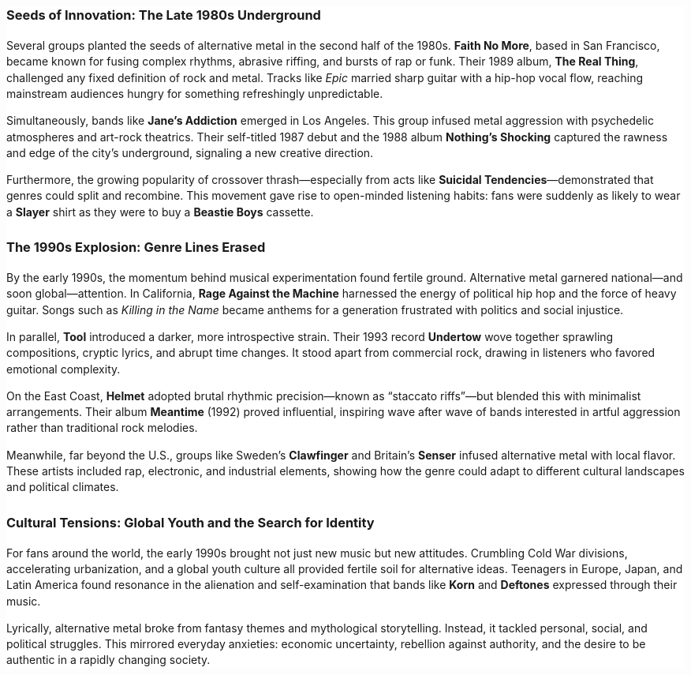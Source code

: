 ### Seeds of Innovation: The Late 1980s Underground

Several groups planted the seeds of alternative metal in the second half of the 1980s. **Faith No
More**, based in San Francisco, became known for fusing complex rhythms, abrasive riffing, and
bursts of rap or funk. Their 1989 album, **The Real Thing**, challenged any fixed definition of rock
and metal. Tracks like _Epic_ married sharp guitar with a hip-hop vocal flow, reaching mainstream
audiences hungry for something refreshingly unpredictable.

Simultaneously, bands like **Jane’s Addiction** emerged in Los Angeles. This group infused metal
aggression with psychedelic atmospheres and art-rock theatrics. Their self-titled 1987 debut and the
1988 album **Nothing’s Shocking** captured the rawness and edge of the city’s underground, signaling
a new creative direction.

Furthermore, the growing popularity of crossover thrash—especially from acts like **Suicidal
Tendencies**—demonstrated that genres could split and recombine. This movement gave rise to
open-minded listening habits: fans were suddenly as likely to wear a **Slayer** shirt as they were
to buy a **Beastie Boys** cassette.

### The 1990s Explosion: Genre Lines Erased

By the early 1990s, the momentum behind musical experimentation found fertile ground. Alternative
metal garnered national—and soon global—attention. In California, **Rage Against the Machine**
harnessed the energy of political hip hop and the force of heavy guitar. Songs such as _Killing in
the Name_ became anthems for a generation frustrated with politics and social injustice.

In parallel, **Tool** introduced a darker, more introspective strain. Their 1993 record **Undertow**
wove together sprawling compositions, cryptic lyrics, and abrupt time changes. It stood apart from
commercial rock, drawing in listeners who favored emotional complexity.

On the East Coast, **Helmet** adopted brutal rhythmic precision—known as “staccato riffs”—but
blended this with minimalist arrangements. Their album **Meantime** (1992) proved influential,
inspiring wave after wave of bands interested in artful aggression rather than traditional rock
melodies.

Meanwhile, far beyond the U.S., groups like Sweden’s **Clawfinger** and Britain’s **Senser** infused
alternative metal with local flavor. These artists included rap, electronic, and industrial
elements, showing how the genre could adapt to different cultural landscapes and political climates.

### Cultural Tensions: Global Youth and the Search for Identity

For fans around the world, the early 1990s brought not just new music but new attitudes. Crumbling
Cold War divisions, accelerating urbanization, and a global youth culture all provided fertile soil
for alternative ideas. Teenagers in Europe, Japan, and Latin America found resonance in the
alienation and self-examination that bands like **Korn** and **Deftones** expressed through their
music.

Lyrically, alternative metal broke from fantasy themes and mythological storytelling. Instead, it
tackled personal, social, and political struggles. This mirrored everyday anxieties: economic
uncertainty, rebellion against authority, and the desire to be authentic in a rapidly changing
society.

